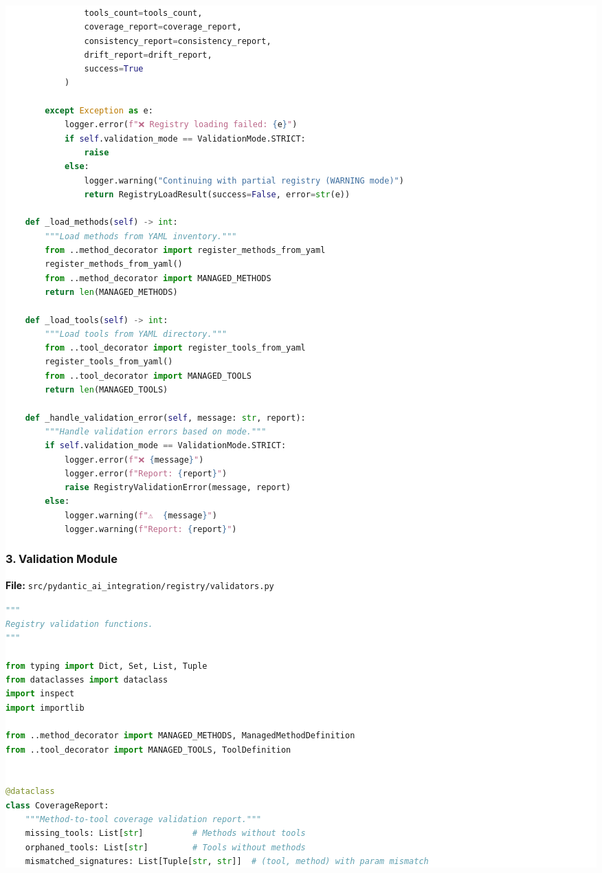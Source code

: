 ```python
                tools_count=tools_count,
                coverage_report=coverage_report,
                consistency_report=consistency_report,
                drift_report=drift_report,
                success=True
            )
        
        except Exception as e:
            logger.error(f"❌ Registry loading failed: {e}")
            if self.validation_mode == ValidationMode.STRICT:
                raise
            else:
                logger.warning("Continuing with partial registry (WARNING mode)")
                return RegistryLoadResult(success=False, error=str(e))
    
    def _load_methods(self) -> int:
        """Load methods from YAML inventory."""
        from ..method_decorator import register_methods_from_yaml
        register_methods_from_yaml()
        from ..method_decorator import MANAGED_METHODS
        return len(MANAGED_METHODS)
    
    def _load_tools(self) -> int:
        """Load tools from YAML directory."""
        from ..tool_decorator import register_tools_from_yaml
        register_tools_from_yaml()
        from ..tool_decorator import MANAGED_TOOLS
        return len(MANAGED_TOOLS)
    
    def _handle_validation_error(self, message: str, report):
        """Handle validation errors based on mode."""
        if self.validation_mode == ValidationMode.STRICT:
            logger.error(f"❌ {message}")
            logger.error(f"Report: {report}")
            raise RegistryValidationError(message, report)
        else:
            logger.warning(f"⚠️  {message}")
            logger.warning(f"Report: {report}")
```

### 3. Validation Module

**File:** `src/pydantic_ai_integration/registry/validators.py`

```python
"""
Registry validation functions.
"""

from typing import Dict, Set, List, Tuple
from dataclasses import dataclass
import inspect
import importlib

from ..method_decorator import MANAGED_METHODS, ManagedMethodDefinition
from ..tool_decorator import MANAGED_TOOLS, ToolDefinition


@dataclass
class CoverageReport:
    """Method-to-tool coverage validation report."""
    missing_tools: List[str]          # Methods without tools
    orphaned_tools: List[str]         # Tools without methods
    mismatched_signatures: List[Tuple[str, str]]  # (tool, method) with param mismatch
```